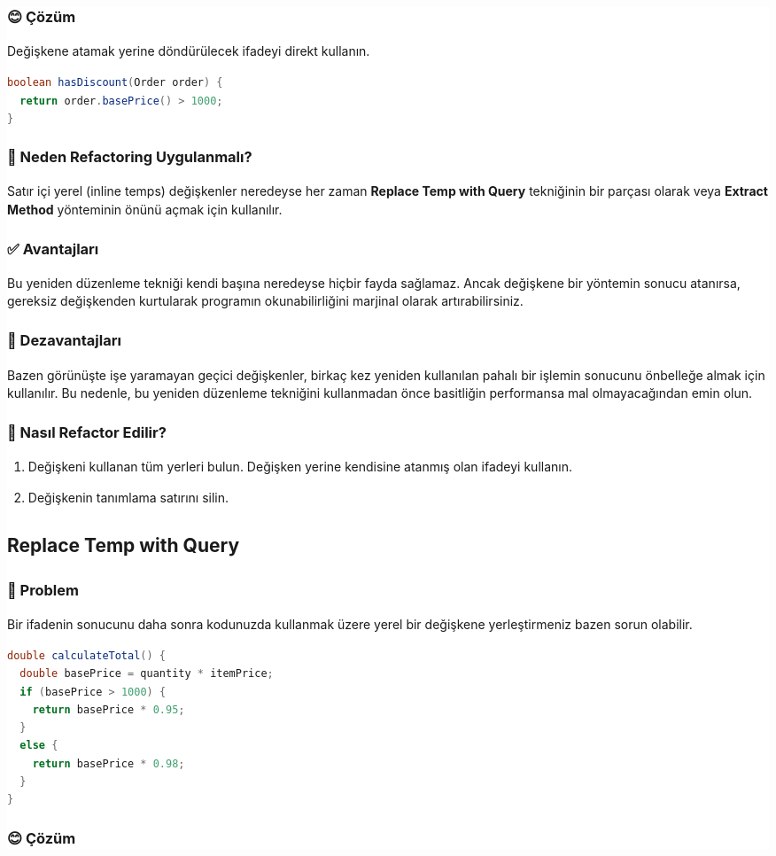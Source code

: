 ### 😊 Çözüm

Değişkene atamak yerine döndürülecek ifadeyi direkt kullanın.

```java
boolean hasDiscount(Order order) {
  return order.basePrice() > 1000;
}
```

### 🤔 Neden Refactoring Uygulanmalı?

Satır içi yerel (inline temps) değişkenler neredeyse her zaman **Replace Temp with Query** tekniğinin bir parçası olarak veya **Extract Method** yönteminin önünü açmak için kullanılır.

### ✅ Avantajları

Bu yeniden düzenleme tekniği kendi başına neredeyse hiçbir fayda sağlamaz. Ancak değişkene bir yöntemin sonucu atanırsa, gereksiz değişkenden kurtularak programın okunabilirliğini marjinal olarak artırabilirsiniz.

### 🚫 Dezavantajları

Bazen görünüşte işe yaramayan geçici değişkenler, birkaç kez yeniden kullanılan pahalı bir işlemin sonucunu önbelleğe almak için kullanılır. Bu nedenle, bu yeniden düzenleme tekniğini kullanmadan önce basitliğin performansa mal olmayacağından emin olun.

### 🤯 Nasıl Refactor Edilir?

1. Değişkeni kullanan tüm yerleri bulun. Değişken yerine kendisine atanmış olan ifadeyi kullanın.

2. Değişkenin tanımlama satırını silin.


## Replace Temp with Query

### 🙁 Problem

Bir ifadenin sonucunu daha sonra kodunuzda kullanmak üzere yerel bir değişkene yerleştirmeniz bazen sorun olabilir.

```java
double calculateTotal() {
  double basePrice = quantity * itemPrice;
  if (basePrice > 1000) {
    return basePrice * 0.95;
  }
  else {
    return basePrice * 0.98;
  }
}
```

### 😊 Çözüm
